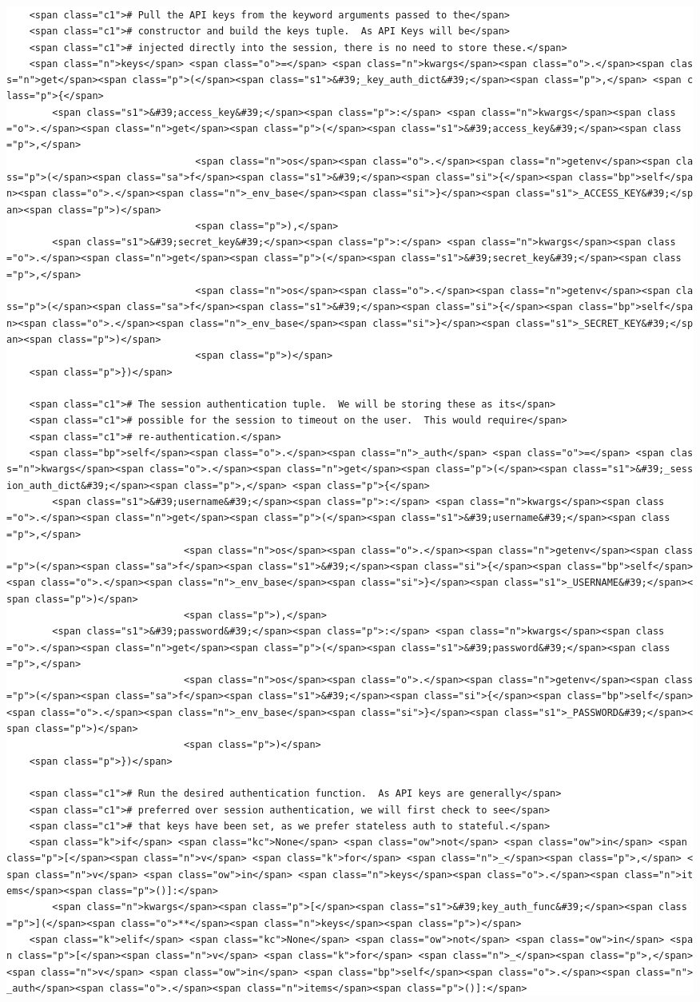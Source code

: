         <span class="c1"># Pull the API keys from the keyword arguments passed to the</span>
        <span class="c1"># constructor and build the keys tuple.  As API Keys will be</span>
        <span class="c1"># injected directly into the session, there is no need to store these.</span>
        <span class="n">keys</span> <span class="o">=</span> <span class="n">kwargs</span><span class="o">.</span><span class="n">get</span><span class="p">(</span><span class="s1">&#39;_key_auth_dict&#39;</span><span class="p">,</span> <span class="p">{</span>
            <span class="s1">&#39;access_key&#39;</span><span class="p">:</span> <span class="n">kwargs</span><span class="o">.</span><span class="n">get</span><span class="p">(</span><span class="s1">&#39;access_key&#39;</span><span class="p">,</span>
                                     <span class="n">os</span><span class="o">.</span><span class="n">getenv</span><span class="p">(</span><span class="sa">f</span><span class="s1">&#39;</span><span class="si">{</span><span class="bp">self</span><span class="o">.</span><span class="n">_env_base</span><span class="si">}</span><span class="s1">_ACCESS_KEY&#39;</span><span class="p">)</span>
                                     <span class="p">),</span>
            <span class="s1">&#39;secret_key&#39;</span><span class="p">:</span> <span class="n">kwargs</span><span class="o">.</span><span class="n">get</span><span class="p">(</span><span class="s1">&#39;secret_key&#39;</span><span class="p">,</span>
                                     <span class="n">os</span><span class="o">.</span><span class="n">getenv</span><span class="p">(</span><span class="sa">f</span><span class="s1">&#39;</span><span class="si">{</span><span class="bp">self</span><span class="o">.</span><span class="n">_env_base</span><span class="si">}</span><span class="s1">_SECRET_KEY&#39;</span><span class="p">)</span>
                                     <span class="p">)</span>
        <span class="p">})</span>

        <span class="c1"># The session authentication tuple.  We will be storing these as its</span>
        <span class="c1"># possible for the session to timeout on the user.  This would require</span>
        <span class="c1"># re-authentication.</span>
        <span class="bp">self</span><span class="o">.</span><span class="n">_auth</span> <span class="o">=</span> <span class="n">kwargs</span><span class="o">.</span><span class="n">get</span><span class="p">(</span><span class="s1">&#39;_session_auth_dict&#39;</span><span class="p">,</span> <span class="p">{</span>
            <span class="s1">&#39;username&#39;</span><span class="p">:</span> <span class="n">kwargs</span><span class="o">.</span><span class="n">get</span><span class="p">(</span><span class="s1">&#39;username&#39;</span><span class="p">,</span>
                                   <span class="n">os</span><span class="o">.</span><span class="n">getenv</span><span class="p">(</span><span class="sa">f</span><span class="s1">&#39;</span><span class="si">{</span><span class="bp">self</span><span class="o">.</span><span class="n">_env_base</span><span class="si">}</span><span class="s1">_USERNAME&#39;</span><span class="p">)</span>
                                   <span class="p">),</span>
            <span class="s1">&#39;password&#39;</span><span class="p">:</span> <span class="n">kwargs</span><span class="o">.</span><span class="n">get</span><span class="p">(</span><span class="s1">&#39;password&#39;</span><span class="p">,</span>
                                   <span class="n">os</span><span class="o">.</span><span class="n">getenv</span><span class="p">(</span><span class="sa">f</span><span class="s1">&#39;</span><span class="si">{</span><span class="bp">self</span><span class="o">.</span><span class="n">_env_base</span><span class="si">}</span><span class="s1">_PASSWORD&#39;</span><span class="p">)</span>
                                   <span class="p">)</span>
        <span class="p">})</span>

        <span class="c1"># Run the desired authentication function.  As API keys are generally</span>
        <span class="c1"># preferred over session authentication, we will first check to see</span>
        <span class="c1"># that keys have been set, as we prefer stateless auth to stateful.</span>
        <span class="k">if</span> <span class="kc">None</span> <span class="ow">not</span> <span class="ow">in</span> <span class="p">[</span><span class="n">v</span> <span class="k">for</span> <span class="n">_</span><span class="p">,</span> <span class="n">v</span> <span class="ow">in</span> <span class="n">keys</span><span class="o">.</span><span class="n">items</span><span class="p">()]:</span>
            <span class="n">kwargs</span><span class="p">[</span><span class="s1">&#39;key_auth_func&#39;</span><span class="p">](</span><span class="o">**</span><span class="n">keys</span><span class="p">)</span>
        <span class="k">elif</span> <span class="kc">None</span> <span class="ow">not</span> <span class="ow">in</span> <span class="p">[</span><span class="n">v</span> <span class="k">for</span> <span class="n">_</span><span class="p">,</span> <span class="n">v</span> <span class="ow">in</span> <span class="bp">self</span><span class="o">.</span><span class="n">_auth</span><span class="o">.</span><span class="n">items</span><span class="p">()]:</span>